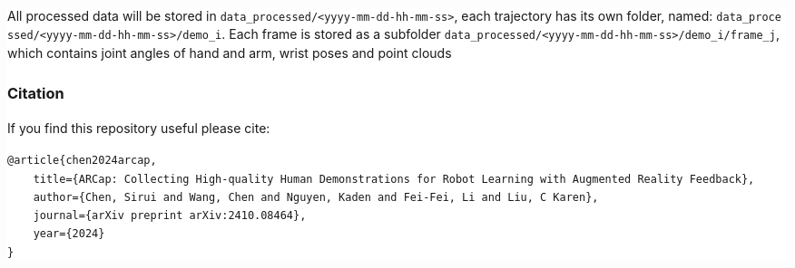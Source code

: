All processed data will be stored in `data_processed/<yyyy-mm-dd-hh-mm-ss>`, each trajectory has its own folder, named: `data_processed/<yyyy-mm-dd-hh-mm-ss>/demo_i`. Each frame is stored as a subfolder `data_processed/<yyyy-mm-dd-hh-mm-ss>/demo_i/frame_j`, which contains joint angles of hand and arm, wrist poses and point clouds

### Citation
If you find this repository useful please cite:
```
@article{chen2024arcap,
    title={ARCap: Collecting High-quality Human Demonstrations for Robot Learning with Augmented Reality Feedback},
    author={Chen, Sirui and Wang, Chen and Nguyen, Kaden and Fei-Fei, Li and Liu, C Karen},
    journal={arXiv preprint arXiv:2410.08464},
    year={2024}
}
```



